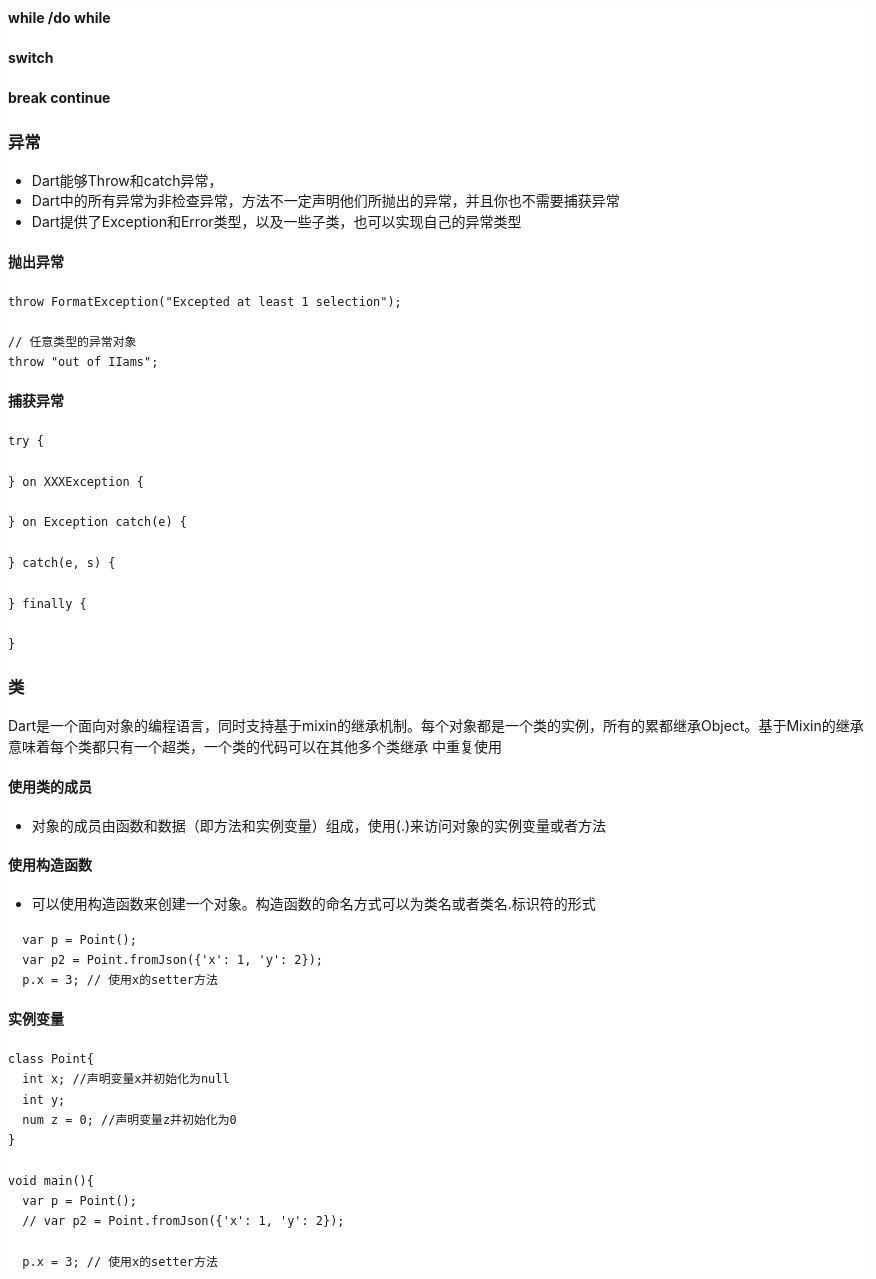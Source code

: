 #### while /do while

#### switch

#### break continue

### 异常
* Dart能够Throw和catch异常，
* Dart中的所有异常为非检查异常，方法不一定声明他们所抛出的异常，并且你也不需要捕获异常
* Dart提供了Exception和Error类型，以及一些子类，也可以实现自己的异常类型

#### 抛出异常
```
throw FormatException("Excepted at least 1 selection");

// 任意类型的异常对象
throw "out of IIams";
```

#### 捕获异常
```
try {

} on XXXException {

} on Exception catch(e) {

} catch(e, s) {

} finally {

}
```

### 类
Dart是一个面向对象的编程语言，同时支持基于mixin的继承机制。每个对象都是一个类的实例，所有的累都继承Object。基于Mixin的继承意味着每个类都只有一个超类，一个类的代码可以在其他多个类继承
中重复使用

#### 使用类的成员
* 对象的成员由函数和数据（即方法和实例变量）组成，使用(.)来访问对象的实例变量或者方法

#### 使用构造函数
* 可以使用构造函数来创建一个对象。构造函数的命名方式可以为类名或者类名.标识符的形式

```
  var p = Point();
  var p2 = Point.fromJson({'x': 1, 'y': 2});
  p.x = 3; // 使用x的setter方法
```

#### 实例变量
```
class Point{
  int x; //声明变量x并初始化为null
  int y;
  num z = 0; //声明变量z并初始化为0
}

void main(){
  var p = Point();
  // var p2 = Point.fromJson({'x': 1, 'y': 2});

  p.x = 3; // 使用x的setter方法

```